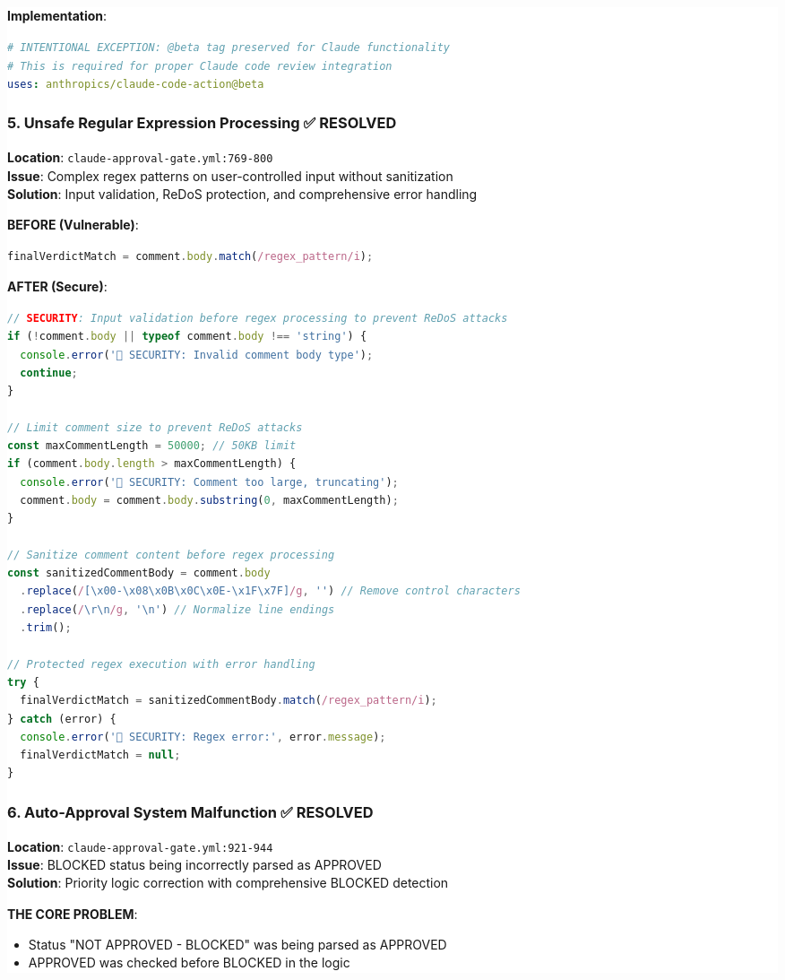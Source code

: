**Implementation**:
```yaml
# INTENTIONAL EXCEPTION: @beta tag preserved for Claude functionality
# This is required for proper Claude code review integration
uses: anthropics/claude-code-action@beta
```

### 5. Unsafe Regular Expression Processing ✅ RESOLVED
**Location**: `claude-approval-gate.yml:769-800`  
**Issue**: Complex regex patterns on user-controlled input without sanitization  
**Solution**: Input validation, ReDoS protection, and comprehensive error handling

**BEFORE (Vulnerable)**:
```javascript
finalVerdictMatch = comment.body.match(/regex_pattern/i);
```

**AFTER (Secure)**:
```javascript
// SECURITY: Input validation before regex processing to prevent ReDoS attacks
if (!comment.body || typeof comment.body !== 'string') {
  console.error('🚨 SECURITY: Invalid comment body type');
  continue;
}

// Limit comment size to prevent ReDoS attacks
const maxCommentLength = 50000; // 50KB limit
if (comment.body.length > maxCommentLength) {
  console.error('🚨 SECURITY: Comment too large, truncating');
  comment.body = comment.body.substring(0, maxCommentLength);
}

// Sanitize comment content before regex processing
const sanitizedCommentBody = comment.body
  .replace(/[\x00-\x08\x0B\x0C\x0E-\x1F\x7F]/g, '') // Remove control characters
  .replace(/\r\n/g, '\n') // Normalize line endings
  .trim();

// Protected regex execution with error handling
try {
  finalVerdictMatch = sanitizedCommentBody.match(/regex_pattern/i);
} catch (error) {
  console.error('🚨 SECURITY: Regex error:', error.message);
  finalVerdictMatch = null;
}
```

### 6. Auto-Approval System Malfunction ✅ RESOLVED
**Location**: `claude-approval-gate.yml:921-944`  
**Issue**: BLOCKED status being incorrectly parsed as APPROVED  
**Solution**: Priority logic correction with comprehensive BLOCKED detection

**THE CORE PROBLEM**:
- Status "NOT APPROVED - BLOCKED" was being parsed as APPROVED
- APPROVED was checked before BLOCKED in the logic
